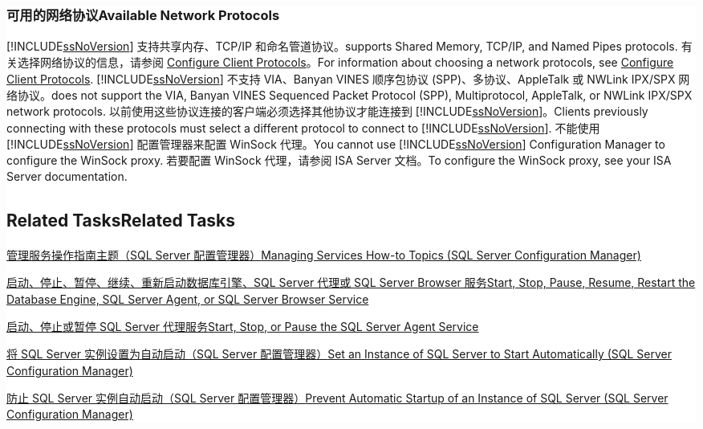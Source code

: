 ### <a name="available-network-protocols"></a><span data-ttu-id="70611-142">可用的网络协议</span><span class="sxs-lookup"><span data-stu-id="70611-142">Available Network Protocols</span></span>  
 [!INCLUDE[ssNoVersion](../includes/ssnoversion-md.md)] <span data-ttu-id="70611-143">支持共享内存、TCP/IP 和命名管道协议。</span><span class="sxs-lookup"><span data-stu-id="70611-143">supports Shared Memory, TCP/IP, and Named Pipes protocols.</span></span> <span data-ttu-id="70611-144">有关选择网络协议的信息，请参阅 [Configure Client Protocols](../database-engine/configure-windows/configure-client-protocols.md)。</span><span class="sxs-lookup"><span data-stu-id="70611-144">For information about choosing a network protocols, see [Configure Client Protocols](../database-engine/configure-windows/configure-client-protocols.md).</span></span> [!INCLUDE[ssNoVersion](../includes/ssnoversion-md.md)] <span data-ttu-id="70611-145">不支持 VIA、Banyan VINES 顺序包协议 (SPP)、多协议、AppleTalk 或 NWLink IPX/SPX 网络协议。</span><span class="sxs-lookup"><span data-stu-id="70611-145">does not support the VIA, Banyan VINES Sequenced Packet Protocol (SPP), Multiprotocol, AppleTalk, or NWLink IPX/SPX network protocols.</span></span> <span data-ttu-id="70611-146">以前使用这些协议连接的客户端必须选择其他协议才能连接到 [!INCLUDE[ssNoVersion](../includes/ssnoversion-md.md)]。</span><span class="sxs-lookup"><span data-stu-id="70611-146">Clients previously connecting with these protocols must select a different protocol to connect to [!INCLUDE[ssNoVersion](../includes/ssnoversion-md.md)].</span></span> <span data-ttu-id="70611-147">不能使用 [!INCLUDE[ssNoVersion](../includes/ssnoversion-md.md)] 配置管理器来配置 WinSock 代理。</span><span class="sxs-lookup"><span data-stu-id="70611-147">You cannot use [!INCLUDE[ssNoVersion](../includes/ssnoversion-md.md)] Configuration Manager to configure the WinSock proxy.</span></span> <span data-ttu-id="70611-148">若要配置 WinSock 代理，请参阅 ISA Server 文档。</span><span class="sxs-lookup"><span data-stu-id="70611-148">To configure the WinSock proxy, see your ISA Server documentation.</span></span>  
  
## <a name="related-tasks"></a><span data-ttu-id="70611-149">Related Tasks</span><span class="sxs-lookup"><span data-stu-id="70611-149">Related Tasks</span></span>  
 [<span data-ttu-id="70611-150">管理服务操作指南主题（SQL Server 配置管理器）</span><span class="sxs-lookup"><span data-stu-id="70611-150">Managing Services How-to Topics &#40;SQL Server Configuration Manager&#41;</span></span>](../database-engine/managing-services-how-to-topics-sql-server-configuration-manager.md)  
  
 [<span data-ttu-id="70611-151">启动、停止、暂停、继续、重新启动数据库引擎、SQL Server 代理或 SQL Server Browser 服务</span><span class="sxs-lookup"><span data-stu-id="70611-151">Start, Stop, Pause, Resume, Restart the Database Engine, SQL Server Agent, or SQL Server Browser Service</span></span>](../database-engine/configure-windows/start-stop-pause-resume-restart-sql-server-services.md)  
  
 [<span data-ttu-id="70611-152">启动、停止或暂停 SQL Server 代理服务</span><span class="sxs-lookup"><span data-stu-id="70611-152">Start, Stop, or Pause the SQL Server Agent Service</span></span>](../ssms/agent/start-stop-or-pause-the-sql-server-agent-service.md)  
  
 [<span data-ttu-id="70611-153">将 SQL Server 实例设置为自动启动（SQL Server 配置管理器）</span><span class="sxs-lookup"><span data-stu-id="70611-153">Set an Instance of SQL Server to Start Automatically &#40;SQL Server Configuration Manager&#41;</span></span>](../database-engine/configure-windows/scm-services-set-an-instance-to-start-automatically.md)  
  
 [<span data-ttu-id="70611-154">防止 SQL Server 实例自动启动（SQL Server 配置管理器）</span><span class="sxs-lookup"><span data-stu-id="70611-154">Prevent Automatic Startup of an Instance of SQL Server &#40;SQL Server Configuration Manager&#41;</span></span>](../database-engine/configure-windows/scm-services-prevent-automatic-startup-of-an-instance.md)  
  
  

